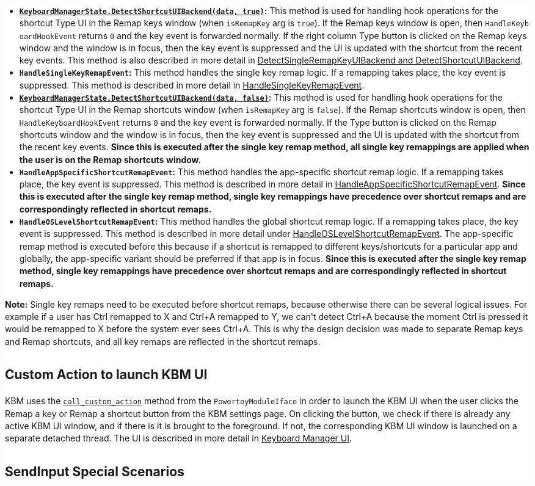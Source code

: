 - **[`KeyboardManagerState.DetectShortcutUIBackend(data, true)`](https://github.com/microsoft/PowerToys/blob/b80578b1b9a4b24c9945bddac33c771204280107/src/modules/keyboardmanager/dll/dllmain.cpp#L410-L419):** This method is used for handling hook operations for the shortcut Type UI in the Remap keys window (when `isRemapKey` arg is `true`). If the Remap keys window is open, then `HandleKeyboardHookEvent` returns `0` and the key event is forwarded normally. If the right column Type button is clicked on the Remap keys window and the window is in focus, then the key event is suppressed and the UI is updated with the shortcut from the recent key events. This method is also described in more detail in [DetectSingleRemapKeyUIBackend and DetectShortcutUIBackend](keyboardmanagercommon.md#DetectSingleRemapKeyUIBackend-and-DetectShortcutUIBackend).
- **`HandleSingleKeyRemapEvent`:** This method handles the single key remap logic. If a remapping takes place, the key event is suppressed. This method is described in more detail in [HandleSingleKeyRemapEvent](keyboardeventhandlers.md#HandleSingleKeyRemapEvent).
- **[`KeyboardManagerState.DetectShortcutUIBackend(data, false)`](https://github.com/microsoft/PowerToys/blob/b80578b1b9a4b24c9945bddac33c771204280107/src/modules/keyboardmanager/dll/dllmain.cpp#L430-L439):** This method is used for handling hook operations for the shortcut Type UI in the Remap shortcuts window (when `isRemapKey` arg is `false`). If the Remap shortcuts window is open, then `HandleKeyboardHookEvent` returns `0` and the key event is forwarded normally. If the Type button is clicked on the Remap shortcuts window and the window is in focus, then the key event is suppressed and the UI is updated with the shortcut from the recent key events. **Since this is executed after the single key remap method, all single key remappings are applied when the user is on the Remap shortcuts window.**
- **`HandleAppSpecificShortcutRemapEvent`:** This method handles the app-specific shortcut remap logic. If a remapping takes place, the key event is suppressed. This method is described in more detail in [HandleAppSpecificShortcutRemapEvent](keyboardeventhandlers.md#HandleAppSpecificShortcutRemapEvent). **Since this is executed after the single key remap method, single key remappings have precedence over shortcut remaps and are correspondingly reflected in shortcut remaps.**
- **`HandleOSLevelShortcutRemapEvent`:** This method handles the global shortcut remap logic. If a remapping takes place, the key event is suppressed. This method is described in more detail under [HandleOSLevelShortcutRemapEvent](keyboardeventhandlers.md#HandleOSLevelShortcutRemapEvent). The app-specific remap method is executed before this because if a shortcut is remapped to different keys/shortcuts for a particular app and globally, the app-specific variant should be preferred if that app is in focus. **Since this is executed after the single key remap method, single key remappings have precedence over shortcut remaps and are correspondingly reflected in shortcut remaps.**

**Note:** Single key remaps need to be executed before shortcut remaps, because otherwise there can be several logical issues. For example if a user has Ctrl remapped to X and Ctrl+A remapped to Y, we can't detect Ctrl+A because the moment Ctrl is pressed it would be remapped to X before the system ever sees Ctrl+A. This is why the design decision was made to separate Remap keys and Remap shortcuts, and all key remaps are reflected in the shortcut remaps.

## Custom Action to launch KBM UI
KBM uses the [`call_custom_action`](https://github.com/microsoft/PowerToys/blob/b80578b1b9a4b24c9945bddac33c771204280107/src/modules/keyboardmanager/dll/dllmain.cpp#L249-L280) method from the `PowertoyModuleIface` in order to launch the KBM UI when the user clicks the Remap a key or Remap a shortcut button from the KBM settings page. On clicking the button, we check if there is already any active KBM UI window, and if there is it is brought to the foreground. If not, the corresponding KBM UI window is launched on a separate detached thread. The UI is described in more detail in [Keyboard Manager UI](keyboardmanagerui.md).

## SendInput Special Scenarios
